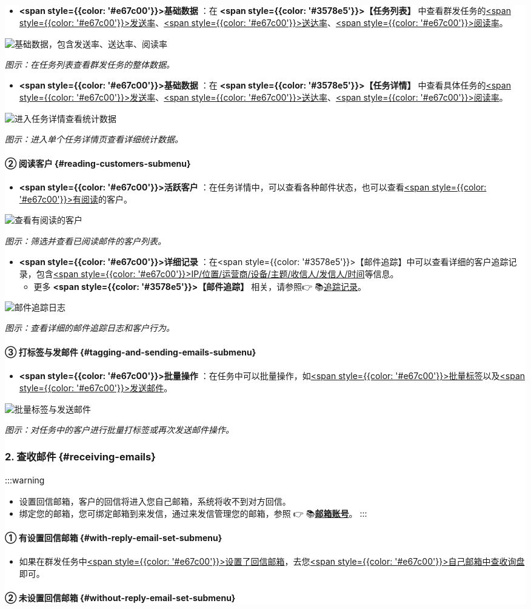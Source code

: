 - **<span style={{color: '#e67c00'}}>基础数据</span>** ：在 **<span style={{color: '#3578e5'}}>【任务列表】</span>** 中查看群发任务的<u><span style={{color: '#e67c00'}}>发送率</span></u>、<u><span style={{color: '#e67c00'}}>送达率</span></u>、<u><span style={{color: '#e67c00'}}>阅读率</span></u>。

![基础数据，包含发送率、送达率、阅读率](https://cos.files.maozhishi.com/data/web/web-files/img/20240709003713.png)

_图示：在任务列表查看群发任务的整体数据。_

- **<span style={{color: '#e67c00'}}>基础数据</span>** ：在 **<span style={{color: '#3578e5'}}>【任务详情】</span>** 中查看具体任务的<u><span style={{color: '#e67c00'}}>发送率</span></u>、<u><span style={{color: '#e67c00'}}>送达率</span></u>、<u><span style={{color: '#e67c00'}}>阅读率</span></u>。

![进入任务详情查看统计数据](https://cos.files.maozhishi.com/data/web/web-files/img/20240709004642.png)

_图示：进入单个任务详情页查看详细统计数据。_

#### ② 阅读客户 {#reading-customers-submenu}

- **<span style={{color: '#e67c00'}}>活跃客户</span>** ：在任务详情中，可以查看各种邮件状态，也可以查看<u><span style={{color: '#e67c00'}}>有阅读</span></u>的客户。

![查看有阅读的客户](https://cos.files.maozhishi.com/data/web/web-files/img/20240709004057.png)

_图示：筛选并查看已阅读邮件的客户列表。_

- **<span style={{color: '#e67c00'}}>详细记录</span>** ：在<span style={{color: '#3578e5'}}>【邮件追踪】</span>中可以查看详细的客户追踪记录，包含<u><span style={{color: '#e67c00'}}>IP/位置/运营商/设备/主题/收信人/发信人/时间</span></u>等信息。
  - 更多 **<span style={{color: '#3578e5'}}>【邮件追踪】</span>** 相关，请参照👉 📚[追踪记录](./tracking-logs)。

![邮件追踪日志](https://cos.files.maozhishi.com/data/web/web-files/img/20240709005227.png)

_图示：查看详细的邮件追踪日志和客户行为。_

#### ③ 打标签与发邮件 {#tagging-and-sending-emails-submenu}

- **<span style={{color: '#e67c00'}}>批量操作</span>** ：在任务中可以批量操作，如<u><span style={{color: '#e67c00'}}>批量标签</span></u>以及<u><span style={{color: '#e67c00'}}>发送邮件</span></u>。

![批量标签与发送邮件](https://cos.files.maozhishi.com/data/web/web-files/img/20240709004336.png)

_图示：对任务中的客户进行批量打标签或再次发送邮件操作。_

### 2. 查收邮件 {#receiving-emails}

:::warning

- 设置回信邮箱，客户的回信将进入您自己邮箱，系统将收不到对方回信。
- 绑定您的邮箱，您可绑定邮箱到来发信，通过来发信管理您的邮箱，参照 👉 📚[**邮箱账号**](./email-account)。
  :::

#### ① 有设置回信邮箱 {#with-reply-email-set-submenu}

- 如果在群发任务中<u><span style={{color: '#e67c00'}}>设置了回信邮箱</span></u>，去您<u><span style={{color: '#e67c00'}}>自己邮箱中查收询盘</span></u>即可。

#### ② 未设置回信邮箱 {#without-reply-email-set-submenu}
